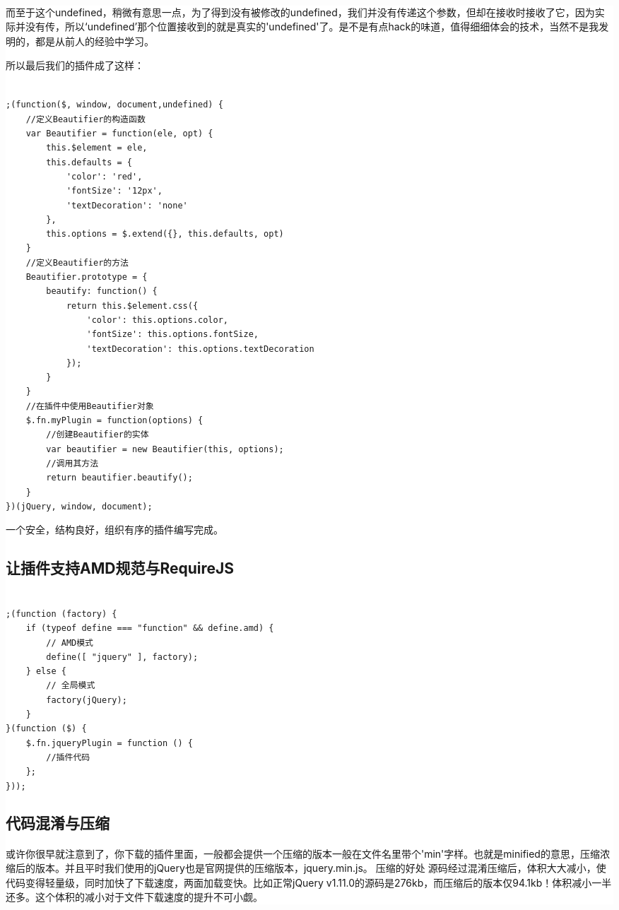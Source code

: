 而至于这个undefined，稍微有意思一点，为了得到没有被修改的undefined，我们并没有传递这个参数，但却在接收时接收了它，因为实际并没有传，所以‘undefined’那个位置接收到的就是真实的'undefined'了。是不是有点hack的味道，值得细细体会的技术，当然不是我发明的，都是从前人的经验中学习。

所以最后我们的插件成了这样：
```

;(function($, window, document,undefined) {
    //定义Beautifier的构造函数
    var Beautifier = function(ele, opt) {
        this.$element = ele,
        this.defaults = {
            'color': 'red',
            'fontSize': '12px',
            'textDecoration': 'none'
        },
        this.options = $.extend({}, this.defaults, opt)
    }
    //定义Beautifier的方法
    Beautifier.prototype = {
        beautify: function() {
            return this.$element.css({
                'color': this.options.color,
                'fontSize': this.options.fontSize,
                'textDecoration': this.options.textDecoration
            });
        }
    }
    //在插件中使用Beautifier对象
    $.fn.myPlugin = function(options) {
        //创建Beautifier的实体
        var beautifier = new Beautifier(this, options);
        //调用其方法
        return beautifier.beautify();
    }
})(jQuery, window, document);

```
一个安全，结构良好，组织有序的插件编写完成。

##  让插件支持AMD规范与RequireJS 
```

;(function (factory) {
    if (typeof define === "function" && define.amd) {
        // AMD模式
        define([ "jquery" ], factory);
    } else {
        // 全局模式
        factory(jQuery);
    }
}(function ($) {
    $.fn.jqueryPlugin = function () {
        //插件代码
    };
}));

```
##  代码混淆与压缩 
或许你很早就注意到了，你下载的插件里面，一般都会提供一个压缩的版本一般在文件名里带个'min'字样。也就是minified的意思，压缩浓缩后的版本。并且平时我们使用的jQuery也是官网提供的压缩版本，jquery.min.js。
压缩的好处
源码经过混淆压缩后，体积大大减小，使代码变得轻量级，同时加快了下载速度，两面加载变快。比如正常jQuery v1.11.0的源码是276kb，而压缩后的版本仅94.1kb！体积减小一半还多。这个体积的减小对于文件下载速度的提升不可小觑。